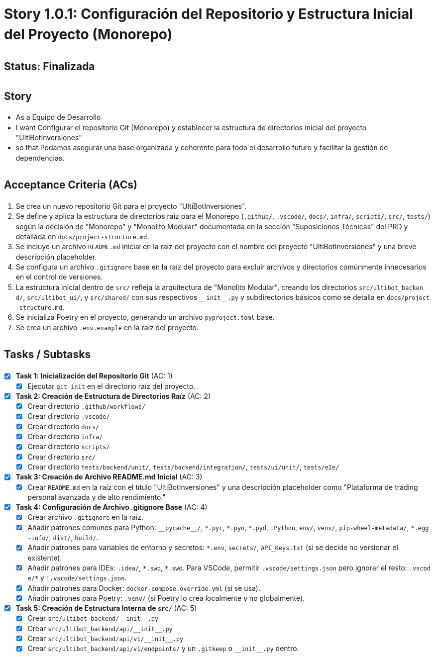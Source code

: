 # Story 1.0.1: Configuración del Repositorio y Estructura Inicial del Proyecto (Monorepo)

## Status: Finalizada

## Story

- As a Equipo de Desarrollo
- I want Configurar el repositorio Git (Monorepo) y establecer la estructura de directorios inicial del proyecto "UltiBotInversiones"
- so that Podamos asegurar una base organizada y coherente para todo el desarrollo futuro y facilitar la gestión de dependencias.

## Acceptance Criteria (ACs)

1.  Se crea un nuevo repositorio Git para el proyecto "UltiBotInversiones".
2.  Se define y aplica la estructura de directorios raíz para el Monorepo (`.github/`, `.vscode/`, `docs/`, `infra/`, `scripts/`, `src/`, `tests/`) según la decisión de "Monorepo" y "Monolito Modular" documentada en la sección "Suposiciones Técnicas" del PRD y detallada en `docs/project-structure.md`.
3.  Se incluye un archivo `README.md` inicial en la raíz del proyecto con el nombre del proyecto "UltiBotInversiones" y una breve descripción placeholder.
4.  Se configura un archivo `.gitignore` base en la raíz del proyecto para excluir archivos y directorios comúnmente innecesarios en el control de versiones.
5.  La estructura inicial dentro de `src/` refleja la arquitectura de "Monolito Modular", creando los directorios `src/ultibot_backend/`, `src/ultibot_ui/`, y `src/shared/` con sus respectivos `__init__.py` y subdirectorios básicos como se detalla en `docs/project-structure.md`.
6.  Se inicializa Poetry en el proyecto, generando un archivo `pyproject.toml` base.
7.  Se crea un archivo `.env.example` en la raíz del proyecto.

## Tasks / Subtasks

- [x] **Task 1: Inicialización del Repositorio Git** (AC: 1)
  - [x] Ejecutar `git init` en el directorio raíz del proyecto.
- [x] **Task 2: Creación de Estructura de Directorios Raíz** (AC: 2)
  - [x] Crear directorio `.github/workflows/`
  - [x] Crear directorio `.vscode/`
  - [x] Crear directorio `docs/`
  - [x] Crear directorio `infra/`
  - [x] Crear directorio `scripts/`
  - [x] Crear directorio `src/`
  - [x] Crear directorio `tests/backend/unit/`, `tests/backend/integration/`, `tests/ui/unit/`, `tests/e2e/`
- [x] **Task 3: Creación de Archivo README.md Inicial** (AC: 3)
  - [x] Crear `README.md` en la raíz con el título "UltiBotInversiones" y una descripción placeholder como "Plataforma de trading personal avanzada y de alto rendimiento."
- [x] **Task 4: Configuración de Archivo .gitignore Base** (AC: 4)
  - [x] Crear archivo `.gitignore` en la raíz.
  - [x] Añadir patrones comunes para Python: `__pycache__/`, `*.pyc`, `*.pyo`, `*.pyd`, `.Python`, `env/`, `venv/`, `pip-wheel-metadata/`, `*.egg-info/`, `dist/`, `build/`.
  - [x] Añadir patrones para variables de entorno y secretos: `*.env`, `secrets/`, `API_Keys.txt` (si se decide no versionar el existente).
  - [x] Añadir patrones para IDEs: `.idea/`, `*.swp`, `*.swo`. Para VSCode, permitir `.vscode/settings.json` pero ignorar el resto: `.vscode/*` y `!.vscode/settings.json`.
  - [x] Añadir patrones para Docker: `docker-compose.override.yml` (si se usa).
  - [x] Añadir patrones para Poetry: `.venv/` (si Poetry lo crea localmente y no globalmente).
- [x] **Task 5: Creación de Estructura Interna de `src/`** (AC: 5)
  - [x] Crear `src/ultibot_backend/__init__.py`
  - [x] Crear `src/ultibot_backend/api/__init__.py`
  - [x] Crear `src/ultibot_backend/api/v1/__init__.py`
  - [x] Crear `src/ultibot_backend/api/v1/endpoints/` y un `.gitkeep` o `__init__.py` dentro.